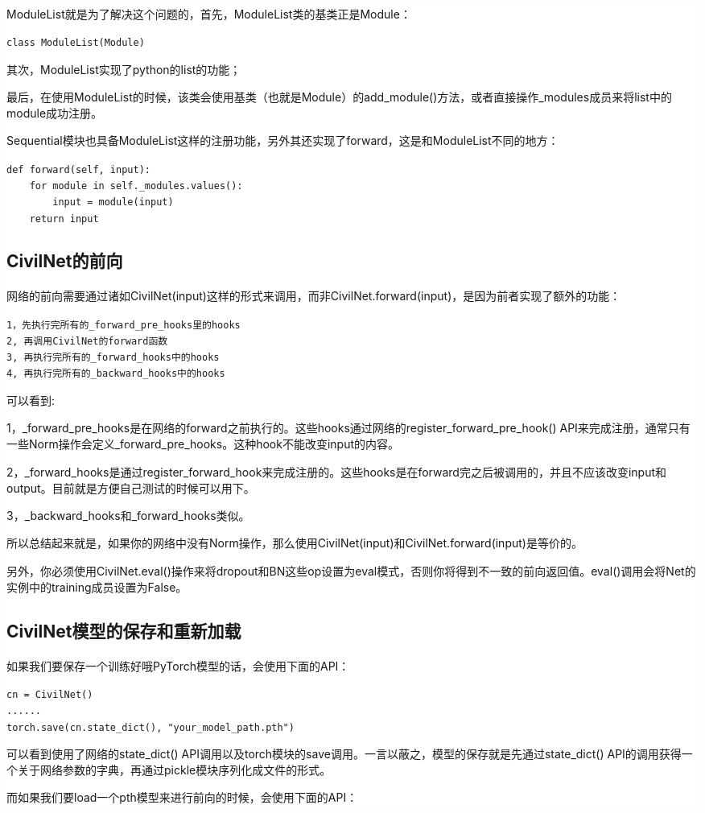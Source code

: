 ModuleList就是为了解决这个问题的，首先，ModuleList类的基类正是Module：

    
    
    class ModuleList(Module)

其次，ModuleList实现了python的list的功能；

最后，在使用ModuleList的时候，该类会使用基类（也就是Module）的add_module()方法，或者直接操作_modules成员来将list中的module成功注册。

Sequential模块也具备ModuleList这样的注册功能，另外其还实现了forward，这是和ModuleList不同的地方：

    
    
    def forward(self, input):
        for module in self._modules.values():
            input = module(input)
        return input

##  **CivilNet的前向**

网络的前向需要通过诸如CivilNet(input)这样的形式来调用，而非CivilNet.forward(input)，是因为前者实现了额外的功能：

    
    
    1，先执行完所有的_forward_pre_hooks里的hooks
    2, 再调用CivilNet的forward函数
    3, 再执行完所有的_forward_hooks中的hooks
    4, 再执行完所有的_backward_hooks中的hooks

可以看到:

1，_forward_pre_hooks是在网络的forward之前执行的。这些hooks通过网络的register_forward_pre_hook()
API来完成注册，通常只有一些Norm操作会定义_forward_pre_hooks。这种hook不能改变input的内容。

2，_forward_hooks是通过register_forward_hook来完成注册的。这些hooks是在forward完之后被调用的，并且不应该改变input和output。目前就是方便自己测试的时候可以用下。

3，_backward_hooks和_forward_hooks类似。

所以总结起来就是，如果你的网络中没有Norm操作，那么使用CivilNet(input)和CivilNet.forward(input)是等价的。

另外，你必须使用CivilNet.eval()操作来将dropout和BN这些op设置为eval模式，否则你将得到不一致的前向返回值。eval()调用会将Net的实例中的training成员设置为False。

##  **CivilNet模型的保存和重新加载**

如果我们要保存一个训练好哦PyTorch模型的话，会使用下面的API：

    
    
    cn = CivilNet()
    ......
    torch.save(cn.state_dict(), "your_model_path.pth")

可以看到使用了网络的state_dict() API调用以及torch模块的save调用。一言以蔽之，模型的保存就是先通过state_dict()
API的调用获得一个关于网络参数的字典，再通过pickle模块序列化成文件的形式。

而如果我们要load一个pth模型来进行前向的时候，会使用下面的API：

    
    